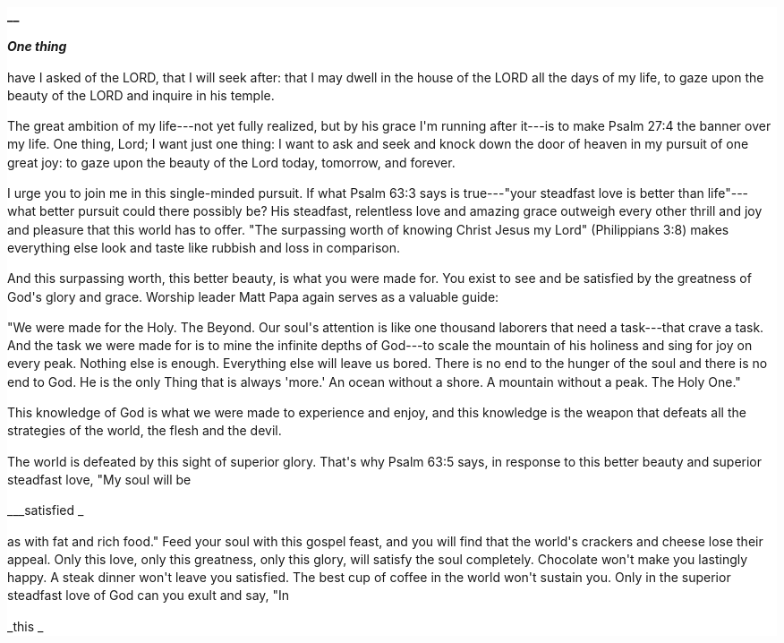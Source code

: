 **__**

**_One thing_**

have I
asked of the LORD, that I will seek after: that I may dwell in the house of the
LORD all the days of my life, to gaze upon the beauty of the LORD and inquire
in his temple. 

The great ambition of my
life---not yet fully realized, but by his grace I'm running after it---is to make
Psalm 27:4 the banner over my life. One thing, Lord; I want just one thing: I
want to ask and seek and knock down the door of heaven in my pursuit of one
great joy: to gaze upon the beauty of the Lord today, tomorrow, and forever.

I urge you to join me in
this single-minded pursuit. If what Psalm 63:3 says is true---"your steadfast
love is better than life"---what better pursuit could there possibly be? His
steadfast, relentless love and amazing grace outweigh every other thrill and
joy and pleasure that this world has to offer. "The surpassing worth of knowing
Christ Jesus my Lord" (Philippians 3:8) makes everything else look and taste
like rubbish and loss in comparison. 

And this surpassing worth,
this better beauty, is what you were made for. You exist to see and be
satisfied by the greatness of God's glory and grace. Worship leader Matt Papa
again serves as a valuable guide:

"We were made for the Holy.
The Beyond. Our soul's attention is like one thousand laborers that need a
task---that crave a task. And the task we were made for is to mine the infinite
depths of God---to scale the mountain of his holiness and sing for joy on every
peak. Nothing else is enough. Everything else will leave us bored. There is no
end to the hunger of the soul and there is no end to God. He is the only Thing
that is always 'more.' An ocean without a shore. A mountain without a peak. The
Holy One."

This knowledge of God is
what we were made to experience and enjoy, and this knowledge is the weapon
that defeats all the strategies of the world, the flesh and the devil.

The world is defeated by
this sight of superior glory. That's why Psalm 63:5 says, in response to this
better beauty and superior steadfast love, "My soul will be 

___satisfied _

as
with fat and rich food." Feed your soul with this gospel feast, and you will
find that the world's crackers and cheese lose their appeal. Only this love,
only this greatness, only this glory, will satisfy the soul completely.
Chocolate won't make you lastingly happy. A steak dinner won't leave you
satisfied. The best cup of coffee in the world won't sustain you. Only in the
superior steadfast love of God can you exult and say, "In 

_this _
